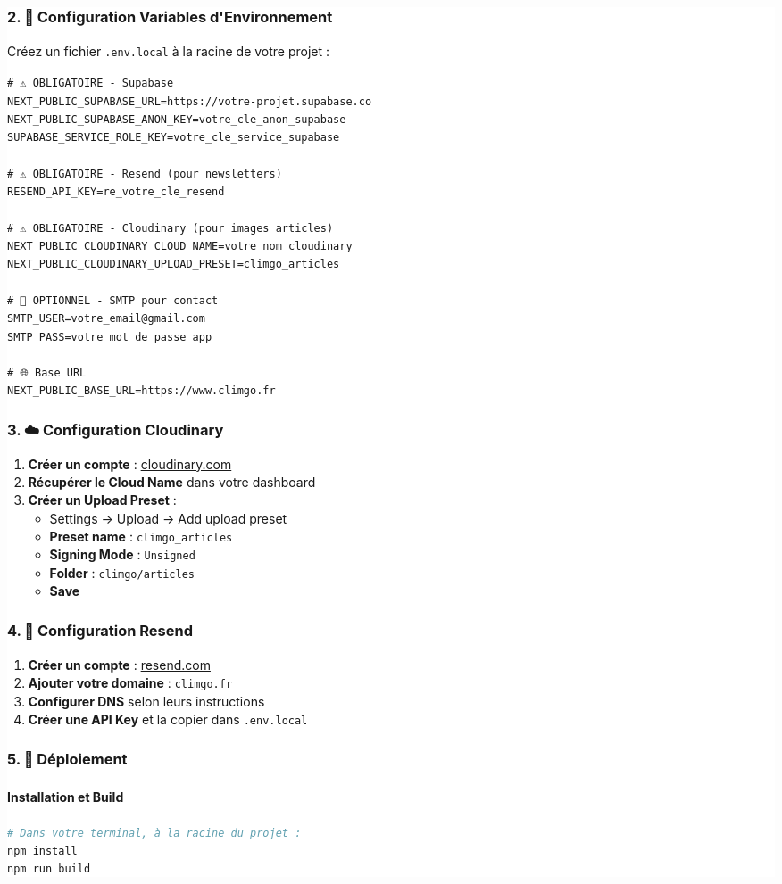 ### 2. 🔐 Configuration Variables d'Environnement

Créez un fichier `.env.local` à la racine de votre projet :

```env
# ⚠️ OBLIGATOIRE - Supabase
NEXT_PUBLIC_SUPABASE_URL=https://votre-projet.supabase.co
NEXT_PUBLIC_SUPABASE_ANON_KEY=votre_cle_anon_supabase
SUPABASE_SERVICE_ROLE_KEY=votre_cle_service_supabase

# ⚠️ OBLIGATOIRE - Resend (pour newsletters)
RESEND_API_KEY=re_votre_cle_resend

# ⚠️ OBLIGATOIRE - Cloudinary (pour images articles)
NEXT_PUBLIC_CLOUDINARY_CLOUD_NAME=votre_nom_cloudinary
NEXT_PUBLIC_CLOUDINARY_UPLOAD_PRESET=climgo_articles

# 📧 OPTIONNEL - SMTP pour contact
SMTP_USER=votre_email@gmail.com
SMTP_PASS=votre_mot_de_passe_app

# 🌐 Base URL
NEXT_PUBLIC_BASE_URL=https://www.climgo.fr
```

### 3. ☁️ Configuration Cloudinary

1. **Créer un compte** : [cloudinary.com](https://cloudinary.com)
2. **Récupérer le Cloud Name** dans votre dashboard
3. **Créer un Upload Preset** :
   - Settings → Upload → Add upload preset
   - **Preset name** : `climgo_articles`
   - **Signing Mode** : `Unsigned`
   - **Folder** : `climgo/articles`
   - **Save**

### 4. 📧 Configuration Resend

1. **Créer un compte** : [resend.com](https://resend.com)
2. **Ajouter votre domaine** : `climgo.fr`
3. **Configurer DNS** selon leurs instructions
4. **Créer une API Key** et la copier dans `.env.local`

### 5. 🚀 Déploiement

#### Installation et Build

```bash
# Dans votre terminal, à la racine du projet :
npm install
npm run build
```
